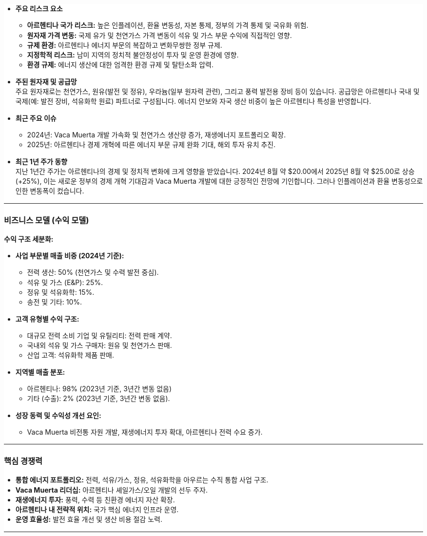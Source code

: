 - **주요 리스크 요소**
    
    - **아르헨티나 국가 리스크:** 높은 인플레이션, 환율 변동성, 자본 통제, 정부의 가격 통제 및 국유화 위험.
    - **원자재 가격 변동:** 국제 유가 및 천연가스 가격 변동이 석유 및 가스 부문 수익에 직접적인 영향.
    - **규제 환경:** 아르헨티나 에너지 부문의 복잡하고 변화무쌍한 정부 규제.
    - **지정학적 리스크:** 남미 지역의 정치적 불안정성이 투자 및 운영 환경에 영향.
    - **환경 규제:** 에너지 생산에 대한 엄격한 환경 규제 및 탈탄소화 압력.

- **주된 원자재 및 공급망**  
    주요 원자재로는 천연가스, 원유(발전 및 정유), 우라늄(일부 원자력 관련), 그리고 풍력 발전용 장비 등이 있습니다. 공급망은 아르헨티나 국내 및 국제(예: 발전 장비, 석유화학 원료) 파트너로 구성됩니다. 에너지 안보와 자국 생산 비중이 높은 아르헨티나 특성을 반영합니다.
    
- **최근 주요 이슈**
    
    - 2024년: Vaca Muerta 개발 가속화 및 천연가스 생산량 증가, 재생에너지 포트폴리오 확장.
    - 2025년: 아르헨티나 경제 개혁에 따른 에너지 부문 규제 완화 기대, 해외 투자 유치 추진.

- **최근 1년 주가 동향**  
    지난 1년간 주가는 아르헨티나의 경제 및 정치적 변화에 크게 영향을 받았습니다. 2024년 8월 약 $20.00에서 2025년 8월 약 $25.00로 상승(+25%), 이는 새로운 정부의 경제 개혁 기대감과 Vaca Muerta 개발에 대한 긍정적인 전망에 기인합니다. 그러나 인플레이션과 환율 변동성으로 인한 변동폭이 컸습니다.

---

### 비즈니스 모델 (수익 모델)

**수익 구조 세분화:**

- **사업 부문별 매출 비중 (2024년 기준):**
    - 전력 생산: 50% (천연가스 및 수력 발전 중심).
    - 석유 및 가스 (E&P): 25%.
    - 정유 및 석유화학: 15%.
    - 송전 및 기타: 10%.

- **고객 유형별 수익 구조:**
    - 대규모 전력 소비 기업 및 유틸리티: 전력 판매 계약.
    - 국내외 석유 및 가스 구매자: 원유 및 천연가스 판매.
    - 산업 고객: 석유화학 제품 판매.

- **지역별 매출 분포:**
    - 아르헨티나: 98% (2023년 기준, 3년간 변동 없음)
    - 기타 (수출): 2% (2023년 기준, 3년간 변동 없음).

- **성장 동력 및 수익성 개선 요인:**
    - Vaca Muerta 비전통 자원 개발, 재생에너지 투자 확대, 아르헨티나 전력 수요 증가.

---

### 핵심 경쟁력

- **통합 에너지 포트폴리오:** 전력, 석유/가스, 정유, 석유화학을 아우르는 수직 통합 사업 구조.
- **Vaca Muerta 리더십:** 아르헨티나 셰일가스/오일 개발의 선두 주자.
- **재생에너지 투자:** 풍력, 수력 등 친환경 에너지 자산 확장.
- **아르헨티나 내 전략적 위치:** 국가 핵심 에너지 인프라 운영.
- **운영 효율성:** 발전 효율 개선 및 생산 비용 절감 노력.

---
